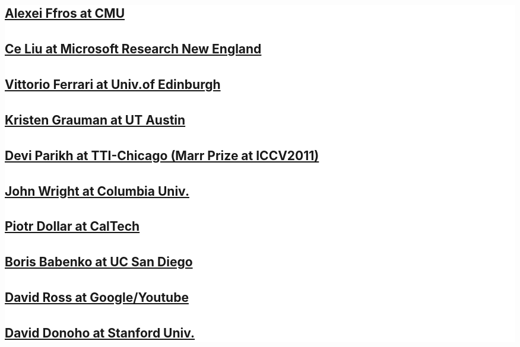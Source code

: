 ## [Alexei Ffros at CMU](http://www.cs.cmu.edu/~efros/)

## [Ce Liu at Microsoft Research New England](http://people.csail.mit.edu/celiu/)

## [Vittorio Ferrari at Univ.of Edinburgh](http://www.vision.ee.ethz.ch/~calvin/)

## [Kristen Grauman at UT Austin](http://www.cs.utexas.edu/~grauman/)

## [Devi Parikh at  TTI-Chicago (Marr Prize at ICCV2011)](http://ttic.uchicago.edu/~dparikh/index.html)

## [John Wright at Columbia Univ.](http://www.columbia.edu/~jw2966/)

## [Piotr Dollar at CalTech](http://vision.ucsd.edu/~pdollar/)

## [Boris Babenko at UC San Diego](http://vision.ucsd.edu/~bbabenko/)

## [David Ross at Google/Youtube](http://www.cs.toronto.edu/~dross/)

## [David Donoho at Stanford Univ.](http://www-stat.stanford.edu/~donoho/index.html)